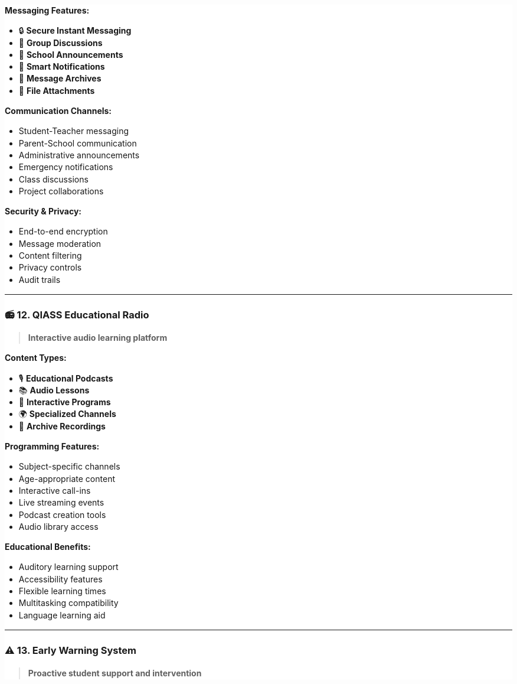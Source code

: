 **Messaging Features:**
- 🔒 **Secure Instant Messaging**
- 👥 **Group Discussions**
- 📢 **School Announcements**
- 🔔 **Smart Notifications**
- 📁 **Message Archives**
- 📎 **File Attachments**

**Communication Channels:**
- Student-Teacher messaging
- Parent-School communication
- Administrative announcements
- Emergency notifications
- Class discussions
- Project collaborations

**Security & Privacy:**
- End-to-end encryption
- Message moderation
- Content filtering
- Privacy controls
- Audit trails

---

### 📻 12. QIASS Educational Radio
> **Interactive audio learning platform**

**Content Types:**
- 🎙️ **Educational Podcasts**
- 📚 **Audio Lessons**
- 🎵 **Interactive Programs**
- 🌍 **Specialized Channels**
- 📼 **Archive Recordings**

**Programming Features:**
- Subject-specific channels
- Age-appropriate content
- Interactive call-ins
- Live streaming events
- Podcast creation tools
- Audio library access

**Educational Benefits:**
- Auditory learning support
- Accessibility features
- Flexible learning times
- Multitasking compatibility
- Language learning aid

---

### ⚠️ 13. Early Warning System
> **Proactive student support and intervention**
